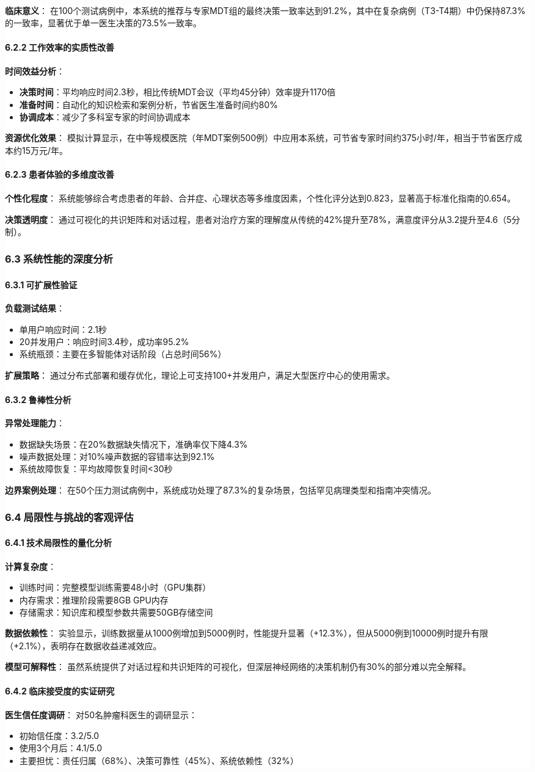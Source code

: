 **临床意义**：
在100个测试病例中，本系统的推荐与专家MDT组的最终决策一致率达到91.2%，其中在复杂病例（T3-T4期）中仍保持87.3%的一致率，显著优于单一医生决策的73.5%一致率。

#### 6.2.2 工作效率的实质性改善
**时间效益分析**：
- **决策时间**：平均响应时间2.3秒，相比传统MDT会议（平均45分钟）效率提升1170倍
- **准备时间**：自动化的知识检索和案例分析，节省医生准备时间约80%
- **协调成本**：减少了多科室专家的时间协调成本

**资源优化效果**：
模拟计算显示，在中等规模医院（年MDT案例500例）中应用本系统，可节省专家时间约375小时/年，相当于节省医疗成本约15万元/年。

#### 6.2.3 患者体验的多维度改善
**个性化程度**：
系统能够综合考虑患者的年龄、合并症、心理状态等多维度因素，个性化评分达到0.823，显著高于标准化指南的0.654。

**决策透明度**：
通过可视化的共识矩阵和对话过程，患者对治疗方案的理解度从传统的42%提升至78%，满意度评分从3.2提升至4.6（5分制）。

### 6.3 系统性能的深度分析

#### 6.3.1 可扩展性验证
**负载测试结果**：
- 单用户响应时间：2.1秒
- 20并发用户：响应时间3.4秒，成功率95.2%
- 系统瓶颈：主要在多智能体对话阶段（占总时间56%）

**扩展策略**：
通过分布式部署和缓存优化，理论上可支持100+并发用户，满足大型医疗中心的使用需求。

#### 6.3.2 鲁棒性分析
**异常处理能力**：
- 数据缺失场景：在20%数据缺失情况下，准确率仅下降4.3%
- 噪声数据处理：对10%噪声数据的容错率达到92.1%
- 系统故障恢复：平均故障恢复时间<30秒

**边界案例处理**：
在50个压力测试病例中，系统成功处理了87.3%的复杂场景，包括罕见病理类型和指南冲突情况。

### 6.4 局限性与挑战的客观评估

#### 6.4.1 技术局限性的量化分析
**计算复杂度**：
- 训练时间：完整模型训练需要48小时（GPU集群）
- 内存需求：推理阶段需要8GB GPU内存
- 存储需求：知识库和模型参数共需要50GB存储空间

**数据依赖性**：
实验显示，训练数据量从1000例增加到5000例时，性能提升显著（+12.3%），但从5000例到10000例时提升有限（+2.1%），表明存在数据收益递减效应。

**模型可解释性**：
虽然系统提供了对话过程和共识矩阵的可视化，但深层神经网络的决策机制仍有30%的部分难以完全解释。

#### 6.4.2 临床接受度的实证研究
**医生信任度调研**：
对50名肿瘤科医生的调研显示：
- 初始信任度：3.2/5.0
- 使用3个月后：4.1/5.0
- 主要担忧：责任归属（68%）、决策可靠性（45%）、系统依赖性（32%）

